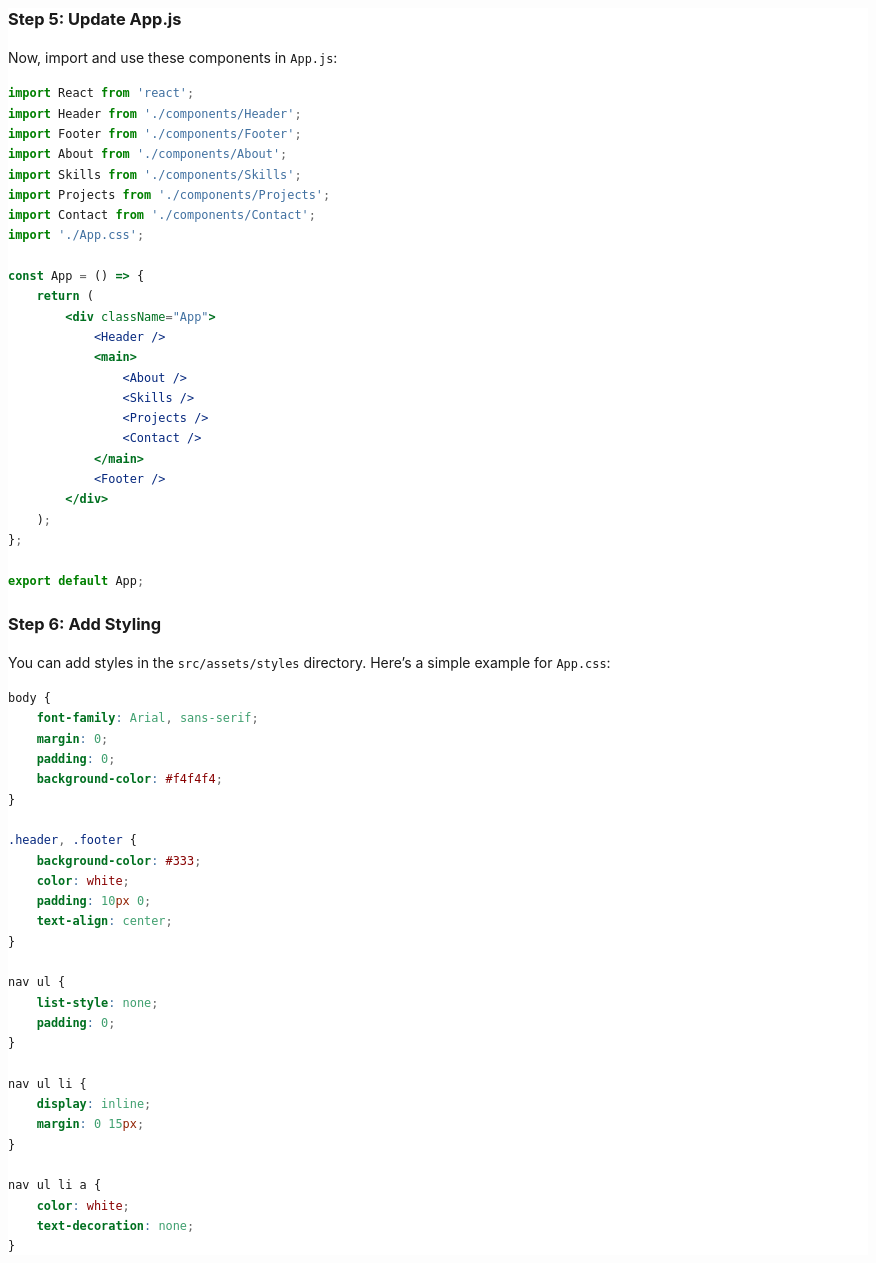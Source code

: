 ### Step 5: Update App.js

Now, import and use these components in `App.js`:

```jsx
import React from 'react';
import Header from './components/Header';
import Footer from './components/Footer';
import About from './components/About';
import Skills from './components/Skills';
import Projects from './components/Projects';
import Contact from './components/Contact';
import './App.css';

const App = () => {
    return (
        <div className="App">
            <Header />
            <main>
                <About />
                <Skills />
                <Projects />
                <Contact />
            </main>
            <Footer />
        </div>
    );
};

export default App;
```

### Step 6: Add Styling

You can add styles in the `src/assets/styles` directory. Here’s a simple example for `App.css`:

```css
body {
    font-family: Arial, sans-serif;
    margin: 0;
    padding: 0;
    background-color: #f4f4f4;
}

.header, .footer {
    background-color: #333;
    color: white;
    padding: 10px 0;
    text-align: center;
}

nav ul {
    list-style: none;
    padding: 0;
}

nav ul li {
    display: inline;
    margin: 0 15px;
}

nav ul li a {
    color: white;
    text-decoration: none;
}
```
